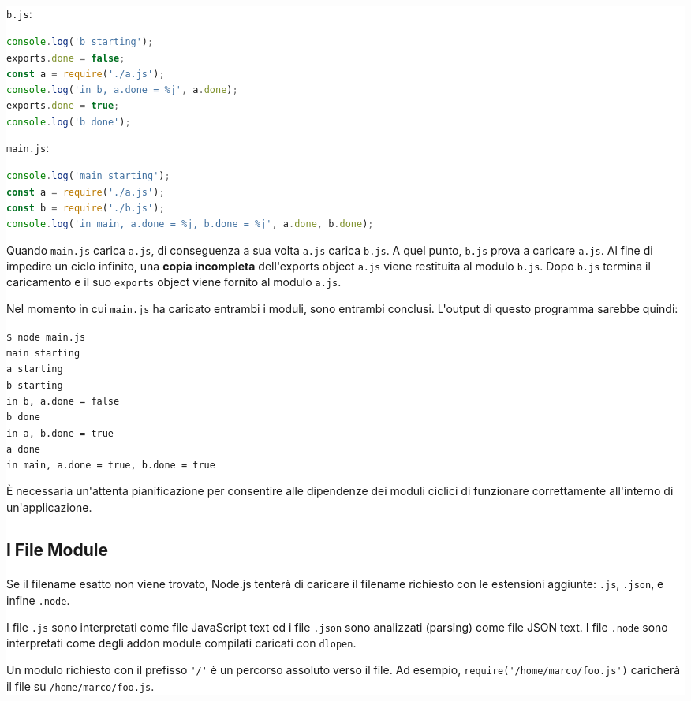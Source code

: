 `b.js`:

```js
console.log('b starting');
exports.done = false;
const a = require('./a.js');
console.log('in b, a.done = %j', a.done);
exports.done = true;
console.log('b done');
```

`main.js`:

```js
console.log('main starting');
const a = require('./a.js');
const b = require('./b.js');
console.log('in main, a.done = %j, b.done = %j', a.done, b.done);
```

Quando `main.js` carica `a.js`, di conseguenza a sua volta `a.js` carica `b.js`. A quel punto, `b.js` prova a caricare `a.js`. Al fine di impedire un ciclo infinito, una **copia incompleta** dell'exports object `a.js` viene restituita al modulo `b.js`. Dopo `b.js` termina il caricamento e il suo `exports` object viene fornito al modulo `a.js`.

Nel momento in cui `main.js` ha caricato entrambi i moduli, sono entrambi conclusi. L'output di questo programma sarebbe quindi:

```txt
$ node main.js
main starting
a starting
b starting
in b, a.done = false
b done
in a, b.done = true
a done
in main, a.done = true, b.done = true
```

È necessaria un'attenta pianificazione per consentire alle dipendenze dei moduli ciclici di funzionare correttamente all'interno di un'applicazione.

## I File Module



Se il filename esatto non viene trovato, Node.js tenterà di caricare il filename richiesto con le estensioni aggiunte: `.js`, `.json`, e infine `.node`.

I file `.js` sono interpretati come file JavaScript text ed i file `.json` sono analizzati (parsing) come file JSON text. I file `.node` sono interpretati come degli addon module compilati caricati con `dlopen`.

Un modulo richiesto con il prefisso `'/'` è un percorso assoluto verso il file. Ad esempio, `require('/home/marco/foo.js')` caricherà il file su `/home/marco/foo.js`.

